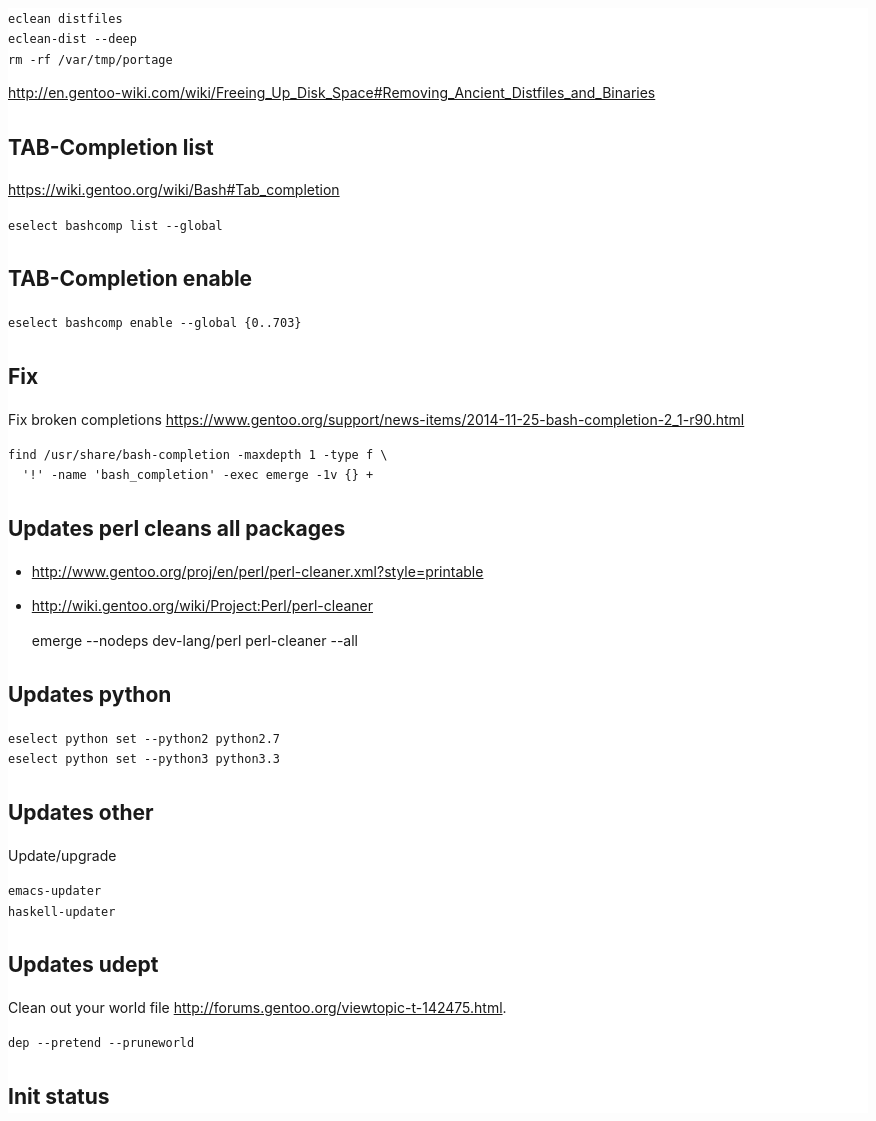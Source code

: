     eclean distfiles
    eclean-dist --deep
    rm -rf /var/tmp/portage

<http://en.gentoo-wiki.com/wiki/Freeing_Up_Disk_Space#Removing_Ancient_Distfiles_and_Binaries>

TAB-Completion list
-------------------

<https://wiki.gentoo.org/wiki/Bash#Tab_completion>

    eselect bashcomp list --global

TAB-Completion enable
---------------------

    eselect bashcomp enable --global {0..703}

Fix
---

Fix broken completions
<https://www.gentoo.org/support/news-items/2014-11-25-bash-completion-2_1-r90.html>

    find /usr/share/bash-completion -maxdepth 1 -type f \
      '!' -name 'bash_completion' -exec emerge -1v {} +

Updates perl cleans all packages
--------------------------------

* <http://www.gentoo.org/proj/en/perl/perl-cleaner.xml?style=printable>
* <http://wiki.gentoo.org/wiki/Project:Perl/perl-cleaner>

    emerge --nodeps dev-lang/perl
    perl-cleaner --all

Updates python
--------------

    eselect python set --python2 python2.7
    eselect python set --python3 python3.3

Updates other
-------------

Update/upgrade

    emacs-updater
    haskell-updater

Updates udept
-------------

Clean out your world file
<http://forums.gentoo.org/viewtopic-t-142475.html>.

    dep --pretend --pruneworld

Init status
-----------
